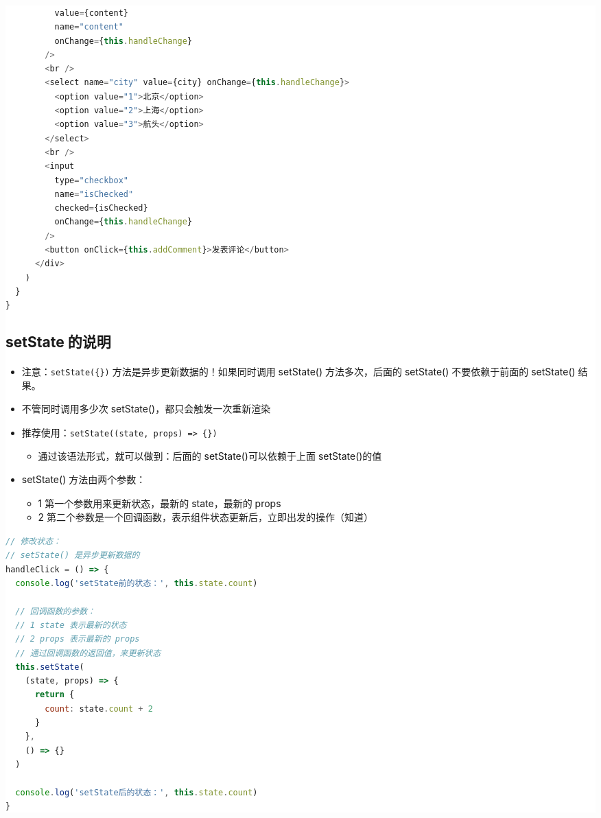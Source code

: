 ```js
          value={content}
          name="content"
          onChange={this.handleChange}
        />
        <br />
        <select name="city" value={city} onChange={this.handleChange}>
          <option value="1">北京</option>
          <option value="2">上海</option>
          <option value="3">航头</option>
        </select>
        <br />
        <input
          type="checkbox"
          name="isChecked"
          checked={isChecked}
          onChange={this.handleChange}
        />
        <button onClick={this.addComment}>发表评论</button>
      </div>
    )
  }
}
```

## setState 的说明

- 注意：`setState({})` 方法是异步更新数据的！如果同时调用 setState() 方法多次，后面的 setState() 不要依赖于前面的 setState() 结果。
- 不管同时调用多少次 setState()，都只会触发一次重新渲染

- 推荐使用：`setState((state, props) => {})`

  - 通过该语法形式，就可以做到：后面的 setState()可以依赖于上面 setState()的值

- setState() 方法由两个参数：
  - 1 第一个参数用来更新状态，最新的 state，最新的 props
  - 2 第二个参数是一个回调函数，表示组件状态更新后，立即出发的操作（知道）

```js
// 修改状态：
// setState() 是异步更新数据的
handleClick = () => {
  console.log('setState前的状态：', this.state.count)

  // 回调函数的参数：
  // 1 state 表示最新的状态
  // 2 props 表示最新的 props
  // 通过回调函数的返回值，来更新状态
  this.setState(
    (state, props) => {
      return {
        count: state.count + 2
      }
    },
    () => {}
  )

  console.log('setState后的状态：', this.state.count)
}
```
